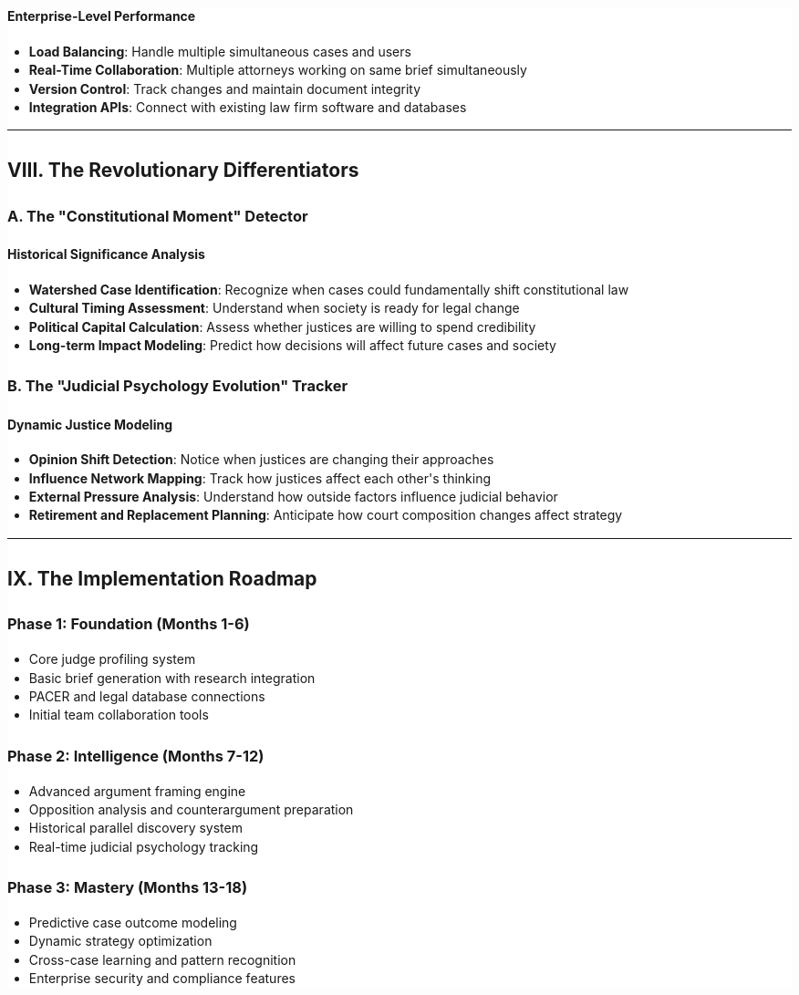 #### Enterprise-Level Performance

- **Load Balancing**: Handle multiple simultaneous cases and users
- **Real-Time Collaboration**: Multiple attorneys working on same brief simultaneously
- **Version Control**: Track changes and maintain document integrity
- **Integration APIs**: Connect with existing law firm software and databases

---

## VIII. The Revolutionary Differentiators

### A. The "Constitutional Moment" Detector

#### Historical Significance Analysis

- **Watershed Case Identification**: Recognize when cases could fundamentally shift constitutional law
- **Cultural Timing Assessment**: Understand when society is ready for legal change
- **Political Capital Calculation**: Assess whether justices are willing to spend credibility
- **Long-term Impact Modeling**: Predict how decisions will affect future cases and society

### B. The "Judicial Psychology Evolution" Tracker

#### Dynamic Justice Modeling

- **Opinion Shift Detection**: Notice when justices are changing their approaches
- **Influence Network Mapping**: Track how justices affect each other's thinking
- **External Pressure Analysis**: Understand how outside factors influence judicial behavior
- **Retirement and Replacement Planning**: Anticipate how court composition changes affect strategy

---

## IX. The Implementation Roadmap

### Phase 1: Foundation (Months 1-6)

- Core judge profiling system
- Basic brief generation with research integration
- PACER and legal database connections
- Initial team collaboration tools

### Phase 2: Intelligence (Months 7-12)

- Advanced argument framing engine
- Opposition analysis and counterargument preparation
- Historical parallel discovery system
- Real-time judicial psychology tracking

### Phase 3: Mastery (Months 13-18)

- Predictive case outcome modeling
- Dynamic strategy optimization
- Cross-case learning and pattern recognition
- Enterprise security and compliance features
